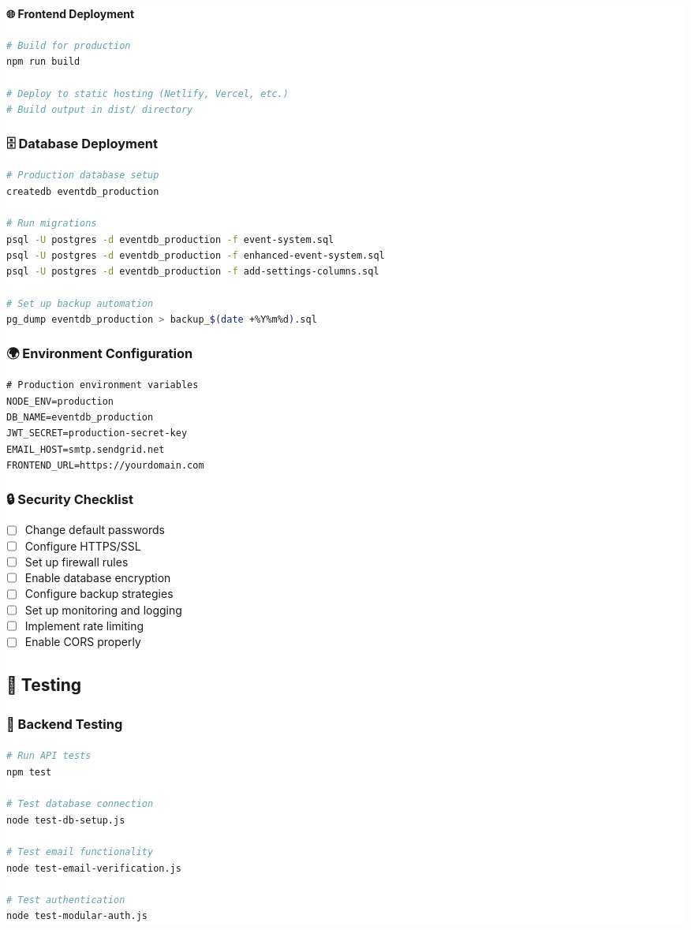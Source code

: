 #### 🌐 Frontend Deployment
```bash
# Build for production
npm run build

# Deploy to static hosting (Netlify, Vercel, etc.)
# Build output in dist/ directory
```

### 🗄️ Database Deployment
```bash
# Production database setup
createdb eventdb_production

# Run migrations
psql -U postgres -d eventdb_production -f event-system.sql
psql -U postgres -d eventdb_production -f enhanced-event-system.sql
psql -U postgres -d eventdb_production -f add-settings-columns.sql

# Set up backup automation
pg_dump eventdb_production > backup_$(date +%Y%m%d).sql
```

### 🌍 Environment Configuration
```env
# Production environment variables
NODE_ENV=production
DB_NAME=eventdb_production
JWT_SECRET=production-secret-key
EMAIL_HOST=smtp.sendgrid.net
FRONTEND_URL=https://yourdomain.com
```

### 🔒 Security Checklist
- [ ] Change default passwords
- [ ] Configure HTTPS/SSL
- [ ] Set up firewall rules
- [ ] Enable database encryption
- [ ] Configure backup strategies
- [ ] Set up monitoring and logging
- [ ] Implement rate limiting
- [ ] Enable CORS properly

## 🧪 Testing

### 🔧 Backend Testing
```bash
# Run API tests
npm test

# Test database connection
node test-db-setup.js

# Test email functionality
node test-email-verification.js

# Test authentication
node test-modular-auth.js
```
